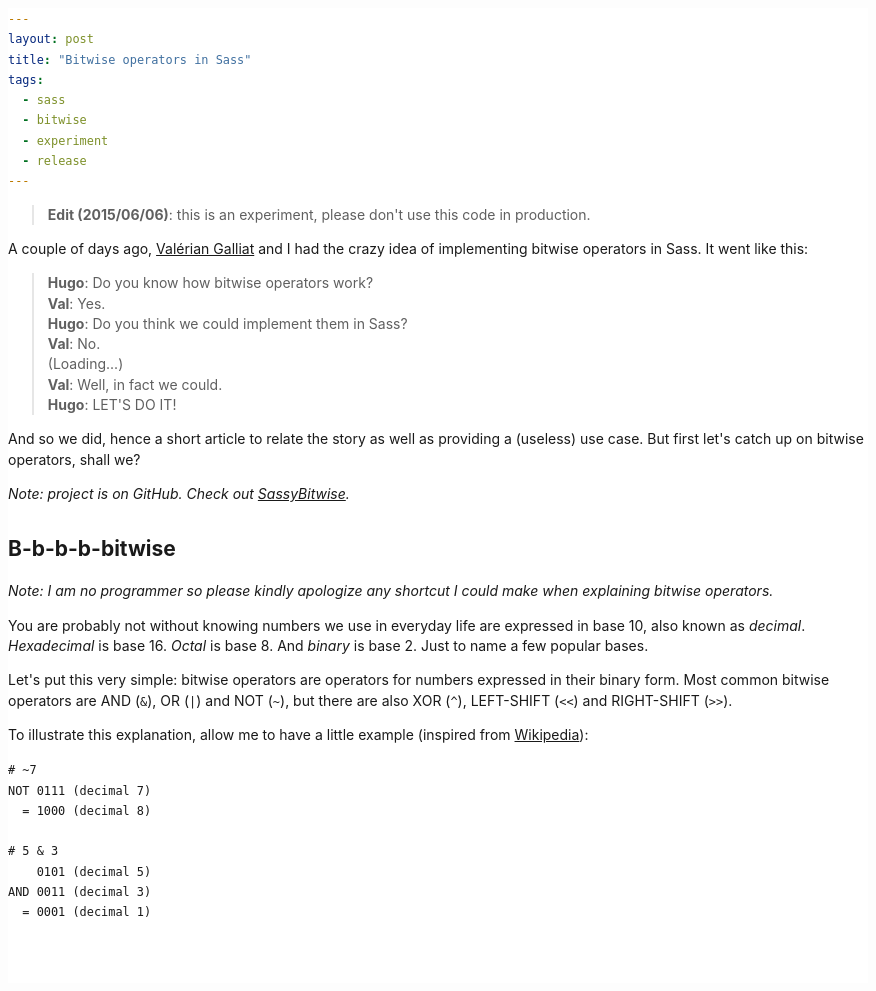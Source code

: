 ```yaml
---
layout: post
title: "Bitwise operators in Sass"
tags:
  - sass
  - bitwise
  - experiment
  - release
---
```


> **Edit (2015/06/06)**: this is an experiment, please don't use this code in production.

A couple of days ago, [Valérian Galliat](https://twitter.com/valeriangalliat) and I had the crazy idea of implementing bitwise operators in Sass. It went like this:

> **Hugo**: Do you know how bitwise operators work?  
> **Val**: Yes.  
> **Hugo**: Do you think we could implement them in Sass?  
> **Val**: No.  
> (Loading...)  
> **Val**: Well, in fact we could.  
> **Hugo**: LET'S DO IT!  

And so we did, hence a short article to relate the story as well as providing a (useless) use case. But first let's catch up on bitwise operators, shall we?

*Note: project is on GitHub. Check out [SassyBitwise](https://github.com/HugoGiraudel/SassyBitwise).*

## B-b-b-b-bitwise

*Note: I am no programmer so please kindly apologize any shortcut I could make when explaining bitwise operators.*

You are probably not without knowing numbers we use in everyday life are expressed in base 10, also known as *decimal*. *Hexadecimal* is base 16. *Octal* is base 8. And *binary* is base 2. Just to name a few popular bases.

Let's put this very simple: bitwise operators are operators for numbers expressed in their binary form. Most common bitwise operators are AND (`&`), OR (`|`) and NOT (`~`), but there are also XOR (`^`), LEFT-SHIFT (`<<`) and RIGHT-SHIFT (`>>`).

To illustrate this explanation, allow me to have a little example (inspired from [Wikipedia](http://en.wikipedia.org/wiki/Bitwise_operation#Bitwise_operators)):

<pre class="language-"><code># ~7
NOT 0111 (decimal 7)
  = 1000 (decimal 8)

# 5 & 3
    0101 (decimal 5)
AND 0011 (decimal 3)
  = 0001 (decimal 1)
